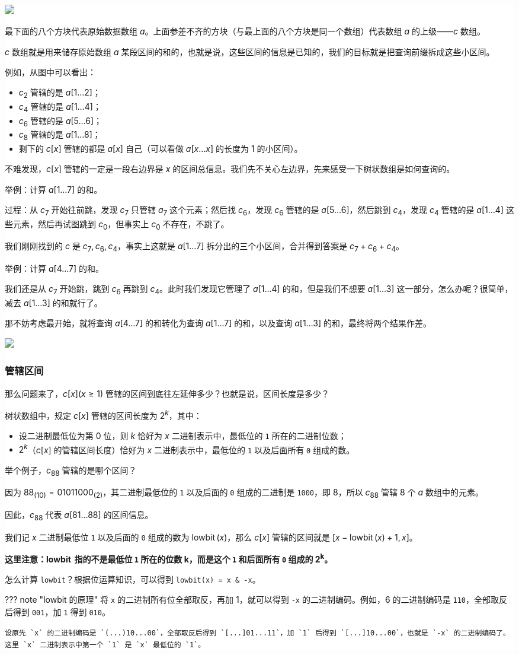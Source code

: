 ![](./images/fenwick.svg)

最下面的八个方块代表原始数据数组 $a$。上面参差不齐的方块（与最上面的八个方块是同一个数组）代表数组 $a$ 的上级——$c$ 数组。

$c$ 数组就是用来储存原始数组 $a$ 某段区间的和的，也就是说，这些区间的信息是已知的，我们的目标就是把查询前缀拆成这些小区间。

例如，从图中可以看出：

-   $c_2$ 管辖的是 $a[1 \ldots 2]$；
-   $c_4$ 管辖的是 $a[1 \ldots 4]$；
-   $c_6$ 管辖的是 $a[5 \ldots 6]$；
-   $c_8$ 管辖的是 $a[1 \ldots 8]$；
-   剩下的 $c[x]$ 管辖的都是 $a[x]$ 自己（可以看做 $a[x \ldots x]$ 的长度为 $1$ 的小区间）。

不难发现，$c[x]$ 管辖的一定是一段右边界是 $x$ 的区间总信息。我们先不关心左边界，先来感受一下树状数组是如何查询的。

举例：计算 $a[1 \ldots 7]$ 的和。

过程：从 $c_{7}$ 开始往前跳，发现 $c_{7}$ 只管辖 $a_{7}$ 这个元素；然后找 $c_{6}$，发现 $c_{6}$ 管辖的是 $a[5 \ldots 6]$，然后跳到 $c_{4}$，发现 $c_{4}$ 管辖的是 $a[1 \ldots 4]$ 这些元素，然后再试图跳到 $c_0$，但事实上 $c_0$ 不存在，不跳了。

我们刚刚找到的 $c$ 是 $c_7, c_6, c_4$，事实上这就是 $a[1 \ldots 7]$ 拆分出的三个小区间，合并得到答案是 $c_7 + c_6 + c_4$。

举例：计算 $a[4 \ldots 7]$ 的和。

我们还是从 $c_7$ 开始跳，跳到 $c_6$ 再跳到 $c_4$。此时我们发现它管理了 $a[1 \ldots 4]$ 的和，但是我们不想要 $a[1 \ldots 3]$ 这一部分，怎么办呢？很简单，减去 $a[1 \ldots 3]$ 的和就行了。

那不妨考虑最开始，就将查询 $a[4 \ldots 7]$ 的和转化为查询 $a[1 \ldots 7]$ 的和，以及查询 $a[1 \ldots 3]$ 的和，最终将两个结果作差。

![](images/fenwick-query.svg)

### 管辖区间

那么问题来了，$c[x](x \ge 1)$ 管辖的区间到底往左延伸多少？也就是说，区间长度是多少？

树状数组中，规定 $c[x]$ 管辖的区间长度为 $2^{k}$，其中：

-   设二进制最低位为第 $0$ 位，则 $k$ 恰好为 $x$ 二进制表示中，最低位的 `1` 所在的二进制位数；
-   $2^k$（$c[x]$ 的管辖区间长度）恰好为 $x$ 二进制表示中，最低位的 `1` 以及后面所有 `0` 组成的数。

举个例子，$c_{88}$ 管辖的是哪个区间？

因为 $88_{(10)}=01011000_{(2)}$，其二进制最低位的 `1` 以及后面的 `0` 组成的二进制是 `1000`，即 $8$，所以 $c_{88}$ 管辖 $8$ 个 $a$ 数组中的元素。

因此，$c_{88}$ 代表 $a[81 \ldots 88]$ 的区间信息。

我们记 $x$ 二进制最低位 `1` 以及后面的 `0` 组成的数为 $\operatorname{lowbit}(x)$，那么 $c[x]$ 管辖的区间就是 $[x-\operatorname{lowbit}(x)+1, x]$。

**这里注意：$\boldsymbol{\operatorname{lowbit}}$ 指的不是最低位 `1` 所在的位数 $\boldsymbol{k}$，而是这个 `1` 和后面所有 `0` 组成的 $\boldsymbol{2^k}$。**

怎么计算 `lowbit`？根据位运算知识，可以得到 `lowbit(x) = x & -x`。

??? note "lowbit 的原理"
    将 `x` 的二进制所有位全部取反，再加 1，就可以得到 `-x` 的二进制编码。例如，$6$ 的二进制编码是 `110`，全部取反后得到 `001`，加 `1` 得到 `010`。
    
    设原先 `x` 的二进制编码是 `(...)10...00`，全部取反后得到 `[...]01...11`，加 `1` 后得到 `[...]10...00`，也就是 `-x` 的二进制编码了。这里 `x` 二进制表示中第一个 `1` 是 `x` 最低位的 `1`。
    